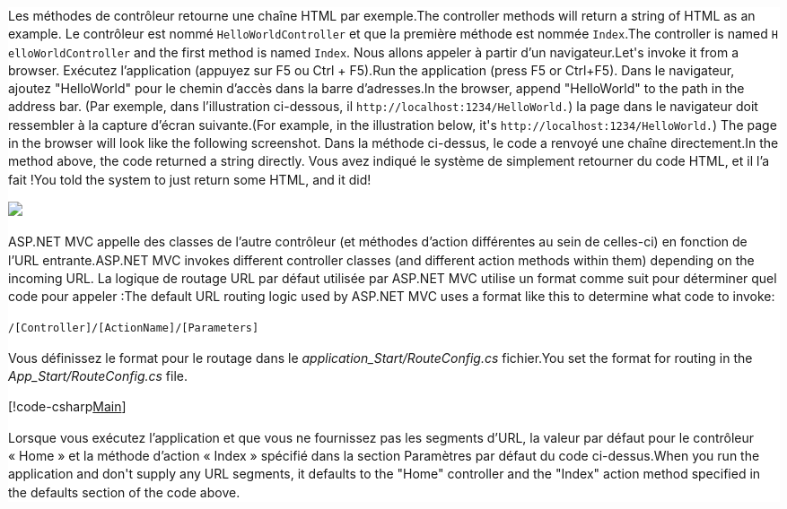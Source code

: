 <span data-ttu-id="4f3f2-121">Les méthodes de contrôleur retourne une chaîne HTML par exemple.</span><span class="sxs-lookup"><span data-stu-id="4f3f2-121">The controller methods will return a string of HTML as an example.</span></span> <span data-ttu-id="4f3f2-122">Le contrôleur est nommé `HelloWorldController` et que la première méthode est nommée `Index`.</span><span class="sxs-lookup"><span data-stu-id="4f3f2-122">The controller is named `HelloWorldController` and the first method is named `Index`.</span></span> <span data-ttu-id="4f3f2-123">Nous allons appeler à partir d’un navigateur.</span><span class="sxs-lookup"><span data-stu-id="4f3f2-123">Let's invoke it from a browser.</span></span> <span data-ttu-id="4f3f2-124">Exécutez l’application (appuyez sur F5 ou Ctrl + F5).</span><span class="sxs-lookup"><span data-stu-id="4f3f2-124">Run the application (press F5 or Ctrl+F5).</span></span> <span data-ttu-id="4f3f2-125">Dans le navigateur, ajoutez &quot;HelloWorld&quot; pour le chemin d’accès dans la barre d’adresses.</span><span class="sxs-lookup"><span data-stu-id="4f3f2-125">In the browser, append &quot;HelloWorld&quot; to the path in the address bar.</span></span> <span data-ttu-id="4f3f2-126">(Par exemple, dans l’illustration ci-dessous, il `http://localhost:1234/HelloWorld.`) la page dans le navigateur doit ressembler à la capture d’écran suivante.</span><span class="sxs-lookup"><span data-stu-id="4f3f2-126">(For example, in the illustration below, it's `http://localhost:1234/HelloWorld.`) The page in the browser will look like the following screenshot.</span></span> <span data-ttu-id="4f3f2-127">Dans la méthode ci-dessus, le code a renvoyé une chaîne directement.</span><span class="sxs-lookup"><span data-stu-id="4f3f2-127">In the method above, the code returned a string directly.</span></span> <span data-ttu-id="4f3f2-128">Vous avez indiqué le système de simplement retourner du code HTML, et il l’a fait !</span><span class="sxs-lookup"><span data-stu-id="4f3f2-128">You told the system to just return some HTML, and it did!</span></span>

![](adding-a-controller/_static/image5.png)

<span data-ttu-id="4f3f2-129">ASP.NET MVC appelle des classes de l’autre contrôleur (et méthodes d’action différentes au sein de celles-ci) en fonction de l’URL entrante.</span><span class="sxs-lookup"><span data-stu-id="4f3f2-129">ASP.NET MVC invokes different controller classes (and different action methods within them) depending on the incoming URL.</span></span> <span data-ttu-id="4f3f2-130">La logique de routage URL par défaut utilisée par ASP.NET MVC utilise un format comme suit pour déterminer quel code pour appeler :</span><span class="sxs-lookup"><span data-stu-id="4f3f2-130">The default URL routing logic used by ASP.NET MVC uses a format like this to determine what code to invoke:</span></span>

`/[Controller]/[ActionName]/[Parameters]`

<span data-ttu-id="4f3f2-131">Vous définissez le format pour le routage dans le *application\_Start/RouteConfig.cs* fichier.</span><span class="sxs-lookup"><span data-stu-id="4f3f2-131">You set the format for routing in the *App\_Start/RouteConfig.cs* file.</span></span>

[!code-csharp[Main](adding-a-controller/samples/sample2.cs?highlight=7-8)]

<span data-ttu-id="4f3f2-132">Lorsque vous exécutez l’application et que vous ne fournissez pas les segments d’URL, la valeur par défaut pour le contrôleur « Home » et la méthode d’action « Index » spécifié dans la section Paramètres par défaut du code ci-dessus.</span><span class="sxs-lookup"><span data-stu-id="4f3f2-132">When you run the application and don't supply any URL segments, it defaults to the "Home" controller and the "Index" action method specified in the defaults section of the code above.</span></span>
